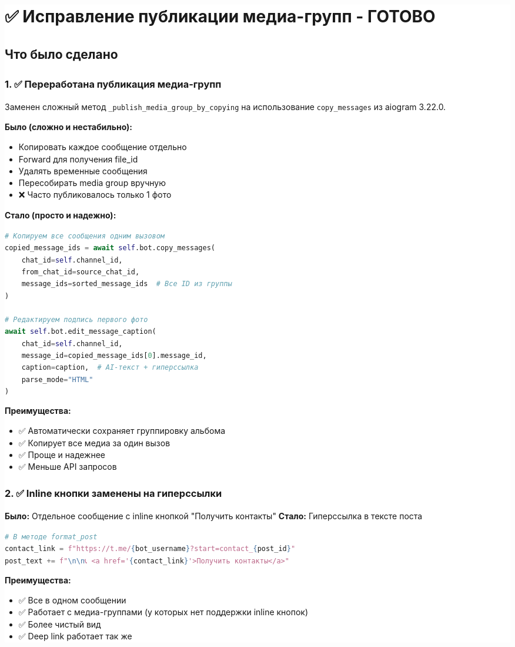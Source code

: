 # ✅ Исправление публикации медиа-групп - ГОТОВО

## Что было сделано

### 1. ✅ Переработана публикация медиа-групп
Заменен сложный метод `_publish_media_group_by_copying` на использование `copy_messages` из aiogram 3.22.0.

**Было (сложно и нестабильно):**
- Копировать каждое сообщение отдельно
- Forward для получения file_id
- Удалять временные сообщения
- Пересобирать media group вручную
- ❌ Часто публиковалось только 1 фото

**Стало (просто и надежно):**
```python
# Копируем все сообщения одним вызовом
copied_message_ids = await self.bot.copy_messages(
    chat_id=self.channel_id,
    from_chat_id=source_chat_id,
    message_ids=sorted_message_ids  # Все ID из группы
)

# Редактируем подпись первого фото
await self.bot.edit_message_caption(
    chat_id=self.channel_id,
    message_id=copied_message_ids[0].message_id,
    caption=caption,  # AI-текст + гиперссылка
    parse_mode="HTML"
)
```

**Преимущества:**
- ✅ Автоматически сохраняет группировку альбома
- ✅ Копирует все медиа за один вызов
- ✅ Проще и надежнее
- ✅ Меньше API запросов

### 2. ✅ Inline кнопки заменены на гиперссылки
**Было:** Отдельное сообщение с inline кнопкой "Получить контакты"
**Стало:** Гиперссылка в тексте поста

```python
# В методе format_post
contact_link = f"https://t.me/{bot_username}?start=contact_{post_id}"
post_text += f"\n\n📞 <a href='{contact_link}'>Получить контакты</a>"
```

**Преимущества:**
- ✅ Все в одном сообщении
- ✅ Работает с медиа-группами (у которых нет поддержки inline кнопок)
- ✅ Более чистый вид
- ✅ Deep link работает так же

